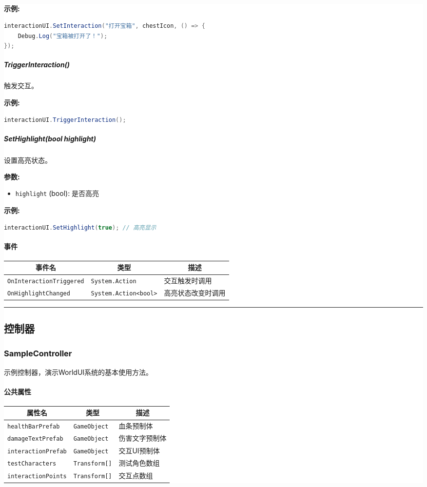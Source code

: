 **示例:**
```csharp
interactionUI.SetInteraction("打开宝箱", chestIcon, () => {
    Debug.Log("宝箱被打开了！");
});
```

##### TriggerInteraction()
触发交互。

**示例:**
```csharp
interactionUI.TriggerInteraction();
```

##### SetHighlight(bool highlight)
设置高亮状态。

**参数:**
- `highlight` (bool): 是否高亮

**示例:**
```csharp
interactionUI.SetHighlight(true); // 高亮显示
```

#### 事件

| 事件名 | 类型 | 描述 |
|--------|------|------|
| `OnInteractionTriggered` | `System.Action` | 交互触发时调用 |
| `OnHighlightChanged` | `System.Action<bool>` | 高亮状态改变时调用 |

---

## 控制器

### SampleController

示例控制器，演示WorldUI系统的基本使用方法。

#### 公共属性

| 属性名 | 类型 | 描述 |
|--------|------|------|
| `healthBarPrefab` | `GameObject` | 血条预制体 |
| `damageTextPrefab` | `GameObject` | 伤害文字预制体 |
| `interactionPrefab` | `GameObject` | 交互UI预制体 |
| `testCharacters` | `Transform[]` | 测试角色数组 |
| `interactionPoints` | `Transform[]` | 交互点数组 |
